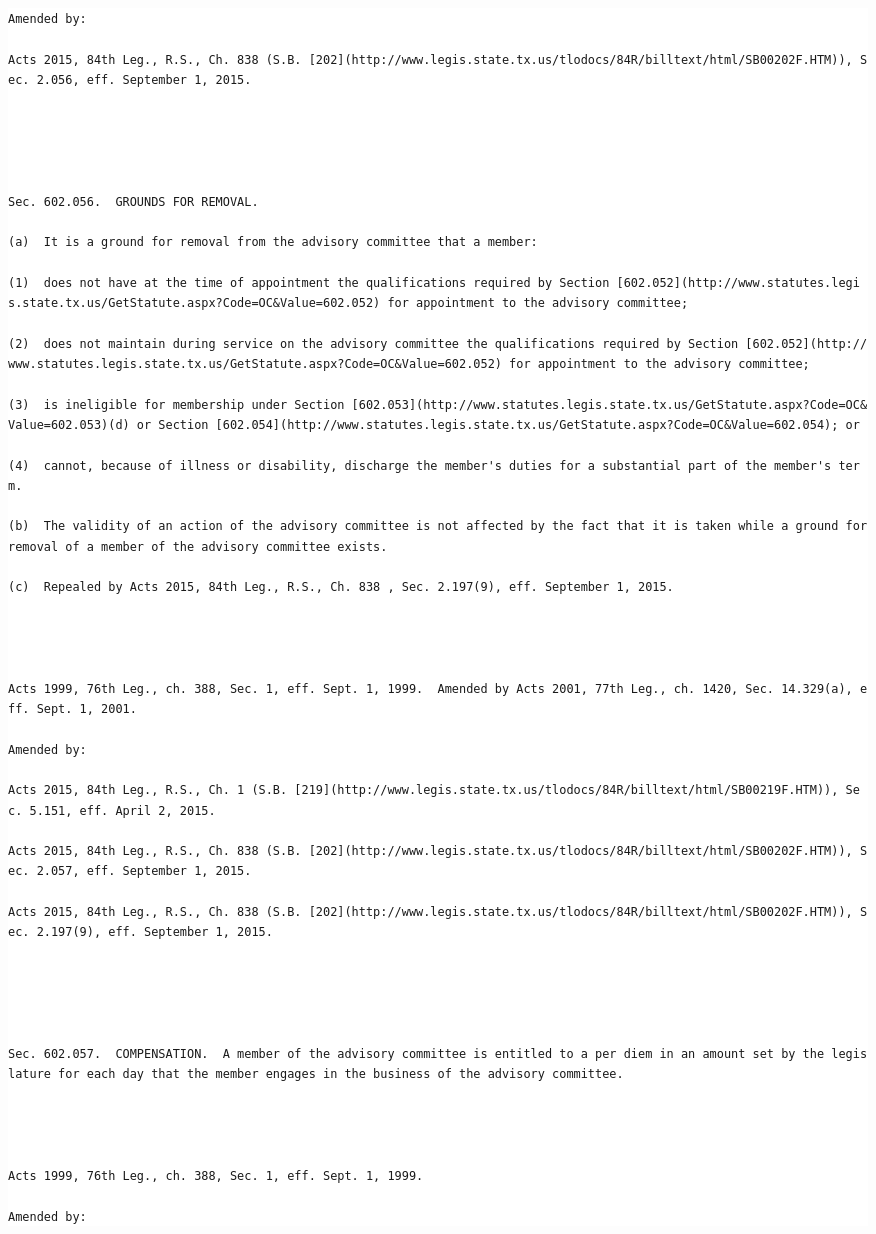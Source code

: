     Amended by: 
    
    Acts 2015, 84th Leg., R.S., Ch. 838 (S.B. [202](http://www.legis.state.tx.us/tlodocs/84R/billtext/html/SB00202F.HTM)), Sec. 2.056, eff. September 1, 2015.
    
    
    
    
    
    Sec. 602.056.  GROUNDS FOR REMOVAL.
    
    (a)  It is a ground for removal from the advisory committee that a member:
    
    (1)  does not have at the time of appointment the qualifications required by Section [602.052](http://www.statutes.legis.state.tx.us/GetStatute.aspx?Code=OC&Value=602.052) for appointment to the advisory committee;
    
    (2)  does not maintain during service on the advisory committee the qualifications required by Section [602.052](http://www.statutes.legis.state.tx.us/GetStatute.aspx?Code=OC&Value=602.052) for appointment to the advisory committee;
    
    (3)  is ineligible for membership under Section [602.053](http://www.statutes.legis.state.tx.us/GetStatute.aspx?Code=OC&Value=602.053)(d) or Section [602.054](http://www.statutes.legis.state.tx.us/GetStatute.aspx?Code=OC&Value=602.054); or
    
    (4)  cannot, because of illness or disability, discharge the member's duties for a substantial part of the member's term.
    
    (b)  The validity of an action of the advisory committee is not affected by the fact that it is taken while a ground for removal of a member of the advisory committee exists.
    
    (c)  Repealed by Acts 2015, 84th Leg., R.S., Ch. 838 , Sec. 2.197(9), eff. September 1, 2015.
    
    
    
    
    Acts 1999, 76th Leg., ch. 388, Sec. 1, eff. Sept. 1, 1999.  Amended by Acts 2001, 77th Leg., ch. 1420, Sec. 14.329(a), eff. Sept. 1, 2001.
    
    Amended by: 
    
    Acts 2015, 84th Leg., R.S., Ch. 1 (S.B. [219](http://www.legis.state.tx.us/tlodocs/84R/billtext/html/SB00219F.HTM)), Sec. 5.151, eff. April 2, 2015.
    
    Acts 2015, 84th Leg., R.S., Ch. 838 (S.B. [202](http://www.legis.state.tx.us/tlodocs/84R/billtext/html/SB00202F.HTM)), Sec. 2.057, eff. September 1, 2015.
    
    Acts 2015, 84th Leg., R.S., Ch. 838 (S.B. [202](http://www.legis.state.tx.us/tlodocs/84R/billtext/html/SB00202F.HTM)), Sec. 2.197(9), eff. September 1, 2015.
    
    
    
    
    
    Sec. 602.057.  COMPENSATION.  A member of the advisory committee is entitled to a per diem in an amount set by the legislature for each day that the member engages in the business of the advisory committee.
    
    
    
    
    Acts 1999, 76th Leg., ch. 388, Sec. 1, eff. Sept. 1, 1999.
    
    Amended by: 
    